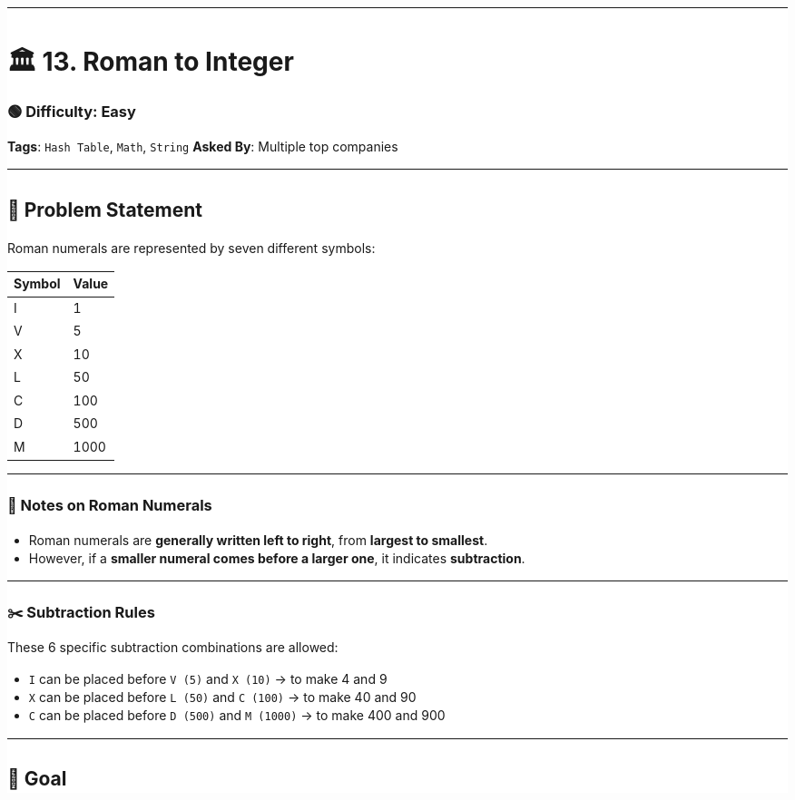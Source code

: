 
---

# 🏛️ 13. Roman to Integer

### 🟢 Difficulty: Easy

**Tags**: `Hash Table`, `Math`, `String`
**Asked By**: Multiple top companies

---

## 📘 Problem Statement

Roman numerals are represented by seven different symbols:

| Symbol | Value |
| ------ | ----- |
| I      | 1     |
| V      | 5     |
| X      | 10    |
| L      | 50    |
| C      | 100   |
| D      | 500   |
| M      | 1000  |

---

### 🧠 Notes on Roman Numerals

* Roman numerals are **generally written left to right**, from **largest to smallest**.
* However, if a **smaller numeral comes before a larger one**, it indicates **subtraction**.

---

### ✂️ Subtraction Rules

These 6 specific subtraction combinations are allowed:

* `I` can be placed before `V (5)` and `X (10)` → to make 4 and 9
* `X` can be placed before `L (50)` and `C (100)` → to make 40 and 90
* `C` can be placed before `D (500)` and `M (1000)` → to make 400 and 900

---

## 🎯 Goal
